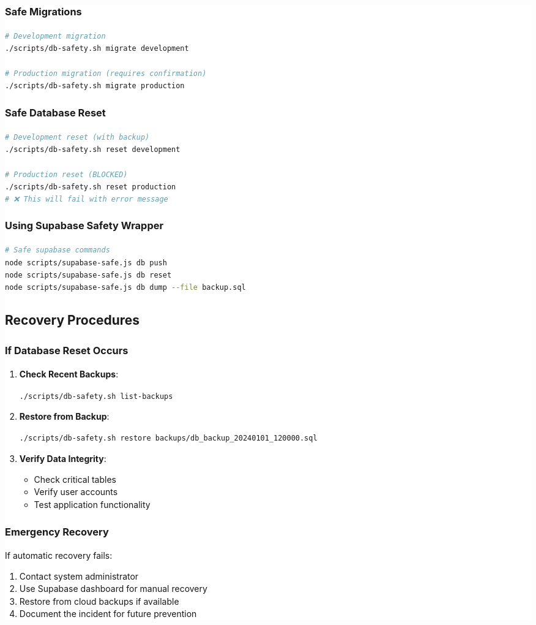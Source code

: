 ### Safe Migrations
```bash
# Development migration
./scripts/db-safety.sh migrate development

# Production migration (requires confirmation)
./scripts/db-safety.sh migrate production
```

### Safe Database Reset
```bash
# Development reset (with backup)
./scripts/db-safety.sh reset development

# Production reset (BLOCKED)
./scripts/db-safety.sh reset production
# ❌ This will fail with error message
```

### Using Supabase Safety Wrapper
```bash
# Safe supabase commands
node scripts/supabase-safe.js db push
node scripts/supabase-safe.js db reset
node scripts/supabase-safe.js db dump --file backup.sql
```

## Recovery Procedures

### If Database Reset Occurs
1. **Check Recent Backups**:
   ```bash
   ./scripts/db-safety.sh list-backups
   ```

2. **Restore from Backup**:
   ```bash
   ./scripts/db-safety.sh restore backups/db_backup_20240101_120000.sql
   ```

3. **Verify Data Integrity**:
   - Check critical tables
   - Verify user accounts
   - Test application functionality

### Emergency Recovery
If automatic recovery fails:
1. Contact system administrator
2. Use Supabase dashboard for manual recovery
3. Restore from cloud backups if available
4. Document the incident for future prevention
